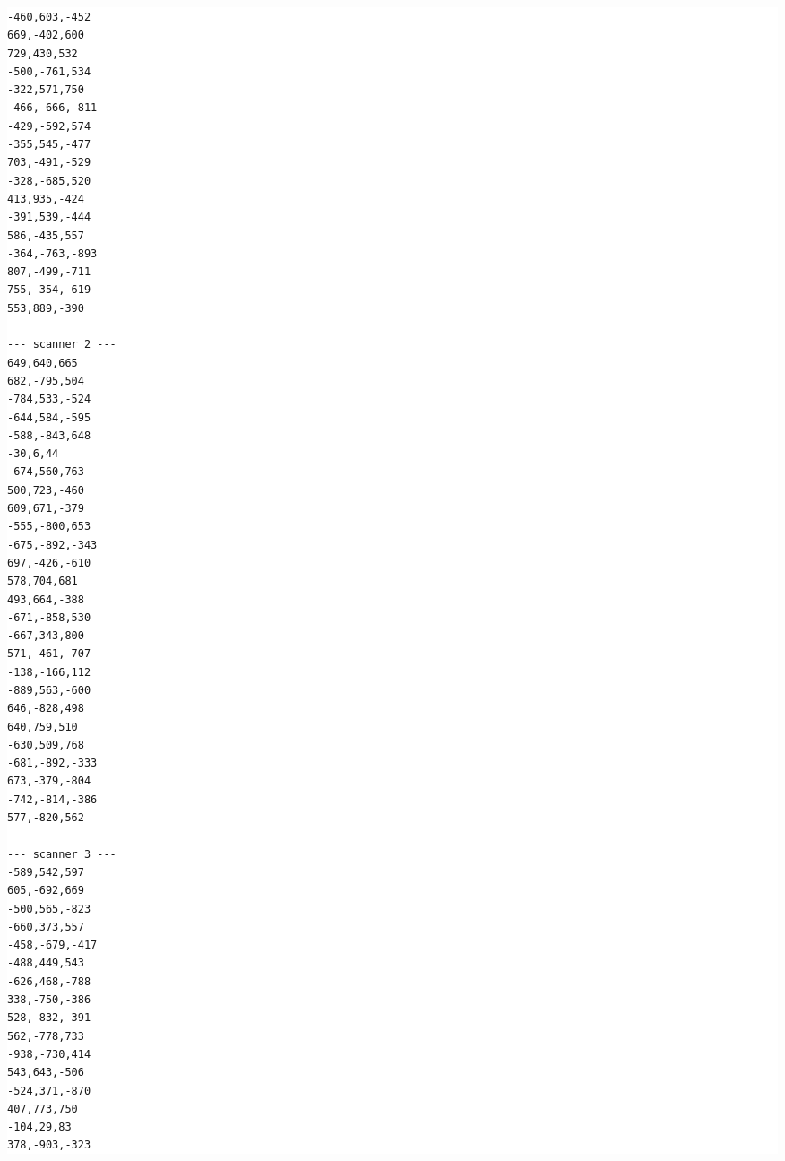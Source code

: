 ```'
-460,603,-452
669,-402,600
729,430,532
-500,-761,534
-322,571,750
-466,-666,-811
-429,-592,574
-355,545,-477
703,-491,-529
-328,-685,520
413,935,-424
-391,539,-444
586,-435,557
-364,-763,-893
807,-499,-711
755,-354,-619
553,889,-390

--- scanner 2 ---
649,640,665
682,-795,504
-784,533,-524
-644,584,-595
-588,-843,648
-30,6,44
-674,560,763
500,723,-460
609,671,-379
-555,-800,653
-675,-892,-343
697,-426,-610
578,704,681
493,664,-388
-671,-858,530
-667,343,800
571,-461,-707
-138,-166,112
-889,563,-600
646,-828,498
640,759,510
-630,509,768
-681,-892,-333
673,-379,-804
-742,-814,-386
577,-820,562

--- scanner 3 ---
-589,542,597
605,-692,669
-500,565,-823
-660,373,557
-458,-679,-417
-488,449,543
-626,468,-788
338,-750,-386
528,-832,-391
562,-778,733
-938,-730,414
543,643,-506
-524,371,-870
407,773,750
-104,29,83
378,-903,-323
```